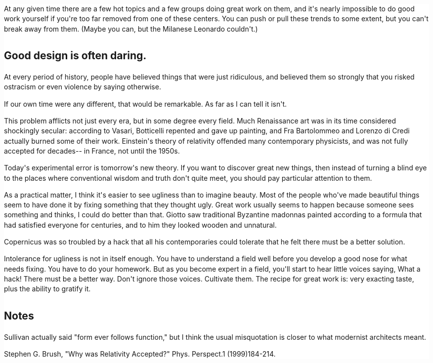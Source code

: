 At any given time there are a
few hot topics and a few groups doing great work on them,
and it's nearly impossible to do
good work yourself if you're too far removed from one
of these centers. You can push or pull these trends
to some extent, but you can't break away from them.
(Maybe you can, but the Milanese Leonardo couldn't.)

## Good design is often daring.
At every period 
of history, people have believed things that were just 
ridiculous, and believed them so strongly that you risked 
ostracism or even violence by saying otherwise.

If our own time were any different, that would be remarkable.
As far as I can tell it isn't.

This problem afflicts not just every
era, but in some degree every field.
Much Renaissance art was in its time considered shockingly secular:
according to Vasari, Botticelli repented and gave up painting, and
Fra Bartolommeo and Lorenzo di Credi actually burned some of their
work.
Einstein's theory of relativity offended many contemporary physicists,
and was not fully accepted for decades-- in France, not until the
1950s.

Today's experimental error is tomorrow's new theory. If
you want to discover great new things, then instead of turning
a blind eye to the places where conventional wisdom and
truth don't quite meet, you should pay particular attention 
to them.

As a practical matter, I think it's easier to see ugliness
than to imagine beauty. Most of the people who've made beautiful
things seem to have done it by fixing something that they 
thought ugly. Great work usually seems to happen because someone sees
something and thinks, I could do better than that. Giotto
saw traditional Byzantine madonnas painted according to a
formula that had satisfied everyone for centuries, and to him
they looked wooden and unnatural.

Copernicus was so troubled by a hack that all his contemporaries
could tolerate that he felt there must be a better solution.

Intolerance for ugliness is not in itself enough. You have to
understand a field well before you develop a good nose for
what needs fixing. You have to do your homework. But as
you become expert in a field, you'll start to hear little
voices saying, What a hack! There must be a better way.
Don't ignore those voices. Cultivate them. The recipe for
great work is: very exacting taste, plus the ability
to gratify it.

## Notes

Sullivan 
actually said "form ever follows function," but 
I think the usual misquotation is closer to what modernist
architects meant.

Stephen G. Brush, "Why was Relativity Accepted?"
Phys. Perspect.1 (1999)184-214.